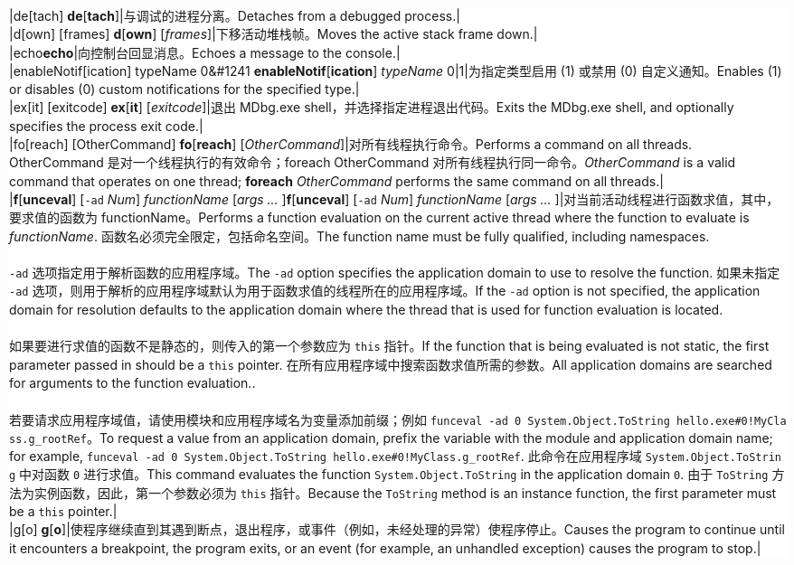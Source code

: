 |<span data-ttu-id="981d6-145">de[tach] </span><span class="sxs-lookup"><span data-stu-id="981d6-145">**de**[**tach**]</span></span>|<span data-ttu-id="981d6-146">与调试的进程分离。</span><span class="sxs-lookup"><span data-stu-id="981d6-146">Detaches from a debugged process.</span></span>|  
|<span data-ttu-id="981d6-147">d[own] [frames] </span><span class="sxs-lookup"><span data-stu-id="981d6-147">**d**[**own**] [*frames*]</span></span>|<span data-ttu-id="981d6-148">下移活动堆栈帧。</span><span class="sxs-lookup"><span data-stu-id="981d6-148">Moves the active stack frame down.</span></span>|  
|<span data-ttu-id="981d6-149">echo</span><span class="sxs-lookup"><span data-stu-id="981d6-149">**echo**</span></span>|<span data-ttu-id="981d6-150">向控制台回显消息。</span><span class="sxs-lookup"><span data-stu-id="981d6-150">Echoes a message to the console.</span></span>|  
|<span data-ttu-id="981d6-151">enableNotif[ication] typeName 0&#1241 </span><span class="sxs-lookup"><span data-stu-id="981d6-151">**enableNotif**[**ication**] *typeName* 0&#124;1</span></span>|<span data-ttu-id="981d6-152">为指定类型启用 (1) 或禁用 (0) 自定义通知。</span><span class="sxs-lookup"><span data-stu-id="981d6-152">Enables (1) or disables (0) custom notifications for the specified type.</span></span>|  
|<span data-ttu-id="981d6-153">ex[it] [exitcode] </span><span class="sxs-lookup"><span data-stu-id="981d6-153">**ex**[**it**] [*exitcode*]</span></span>|<span data-ttu-id="981d6-154">退出 MDbg.exe shell，并选择指定进程退出代码。</span><span class="sxs-lookup"><span data-stu-id="981d6-154">Exits the MDbg.exe shell, and optionally specifies the process exit code.</span></span>|  
|<span data-ttu-id="981d6-155">fo[reach] [OtherCommand] </span><span class="sxs-lookup"><span data-stu-id="981d6-155">**fo**[**reach**] [*OtherCommand*]</span></span>|<span data-ttu-id="981d6-156">对所有线程执行命令。</span><span class="sxs-lookup"><span data-stu-id="981d6-156">Performs a command on all threads.</span></span> <span data-ttu-id="981d6-157">OtherCommand 是对一个线程执行的有效命令；foreach OtherCommand 对所有线程执行同一命令。</span><span class="sxs-lookup"><span data-stu-id="981d6-157">*OtherCommand* is a valid command that operates on one thread; **foreach** *OtherCommand* performs the same command on all threads.</span></span>|  
|<span data-ttu-id="981d6-158">**f**[**unceval**] [`-ad` *Num*] *functionName* [*args ...* ]</span><span class="sxs-lookup"><span data-stu-id="981d6-158">**f**[**unceval**] [`-ad` *Num*] *functionName* [*args ...* ]</span></span>|<span data-ttu-id="981d6-159">对当前活动线程进行函数求值，其中，要求值的函数为 functionName。</span><span class="sxs-lookup"><span data-stu-id="981d6-159">Performs a function evaluation on the current active thread where the function to evaluate is *functionName*.</span></span> <span data-ttu-id="981d6-160">函数名必须完全限定，包括命名空间。</span><span class="sxs-lookup"><span data-stu-id="981d6-160">The function name must be fully qualified, including namespaces.</span></span><br /><br /> <span data-ttu-id="981d6-161">`-ad` 选项指定用于解析函数的应用程序域。</span><span class="sxs-lookup"><span data-stu-id="981d6-161">The `-ad` option specifies the application domain to use to resolve the function.</span></span> <span data-ttu-id="981d6-162">如果未指定 `-ad` 选项，则用于解析的应用程序域默认为用于函数求值的线程所在的应用程序域。</span><span class="sxs-lookup"><span data-stu-id="981d6-162">If the `-ad` option is not specified, the application domain for resolution defaults to the application domain where the thread that is used for function evaluation is located.</span></span><br /><br /> <span data-ttu-id="981d6-163">如果要进行求值的函数不是静态的，则传入的第一个参数应为 `this` 指针。</span><span class="sxs-lookup"><span data-stu-id="981d6-163">If the function that is being evaluated is not static, the first parameter passed in should be a `this` pointer.</span></span> <span data-ttu-id="981d6-164">在所有应用程序域中搜索函数求值所需的参数。</span><span class="sxs-lookup"><span data-stu-id="981d6-164">All application domains are searched for arguments to the function evaluation..</span></span><br /><br /> <span data-ttu-id="981d6-165">若要请求应用程序域值，请使用模块和应用程序域名为变量添加前缀；例如 `funceval -ad 0 System.Object.ToString hello.exe#0!MyClass.g_rootRef`。</span><span class="sxs-lookup"><span data-stu-id="981d6-165">To request a value from an application domain, prefix the variable with the module and application domain name; for example, `funceval -ad 0 System.Object.ToString hello.exe#0!MyClass.g_rootRef`.</span></span> <span data-ttu-id="981d6-166">此命令在应用程序域 `System.Object.ToString` 中对函数 `0` 进行求值。</span><span class="sxs-lookup"><span data-stu-id="981d6-166">This command evaluates the function `System.Object.ToString` in the application domain `0`.</span></span> <span data-ttu-id="981d6-167">由于 `ToString` 方法为实例函数，因此，第一个参数必须为 `this` 指针。</span><span class="sxs-lookup"><span data-stu-id="981d6-167">Because the `ToString` method is an instance function, the first parameter must be a `this` pointer.</span></span>|  
|<span data-ttu-id="981d6-168">g[o] </span><span class="sxs-lookup"><span data-stu-id="981d6-168">**g**[**o**]</span></span>|<span data-ttu-id="981d6-169">使程序继续直到其遇到断点，退出程序，或事件（例如，未经处理的异常）使程序停止。</span><span class="sxs-lookup"><span data-stu-id="981d6-169">Causes the program to continue until it encounters a breakpoint, the program exits, or an event (for example, an unhandled exception) causes the program to stop.</span></span>|  